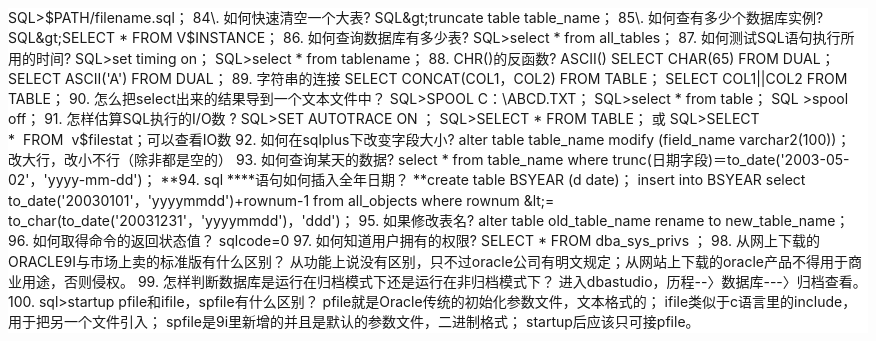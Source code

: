 SQL&gt;$PATH/filename.sql；
84\. 如何快速清空一个大表?
SQL&gt;truncate table table_name；
85\. 如何查有多少个数据库实例?
SQL&gt;SELECT * FROM V$INSTANCE；
86\. 如何查询数据库有多少表?
SQL&gt;select * from all_tables；
87\. 如何测试SQL语句执行所用的时间?
SQL&gt;set timing on；
SQL&gt;select * from tablename；
88\. CHR()的反函数?
ASCII()
SELECT CHAR(65) FROM DUAL；
SELECT ASCII('A') FROM DUAL；
89\. 字符串的连接
SELECT CONCAT(COL1，COL2) FROM TABLE；
SELECT COL1||COL2 FROM TABLE；
90\. 怎么把select出来的结果导到一个文本文件中？
SQL&gt;SPOOL C：\ABCD.TXT；
SQL&gt;select * from table；
SQL &gt;spool off；
91\. 怎样估算SQL执行的I/O数 ?
SQL&gt;SET AUTOTRACE ON ；
SQL&gt;SELECT * FROM TABLE；
或
SQL&gt;SELECT *  FROM  v$filestat；可以查看IO数
92\. 如何在sqlplus下改变字段大小?
alter table table_name modify (field_name varchar2(100))；
改大行，改小不行（除非都是空的）
93\. 如何查询某天的数据?
select * from table_name where trunc(日期字段)＝to_date('2003-05-02'，'yyyy-mm-dd')；
**94\. sql ****语句如何插入全年日期？
**create table BSYEAR (d date)；
insert into BSYEAR
select to_date('20030101'，'yyyymmdd')+rownum-1
from all_objects
where rownum &amp;lt;= to_char(to_date('20031231'，'yyyymmdd')，'ddd')；
95\. 如果修改表名?
alter table old_table_name rename to new_table_name；
96\. 如何取得命令的返回状态值？
sqlcode=0
97\. 如何知道用户拥有的权限?
SELECT * FROM dba_sys_privs ；
98\. 从网上下载的ORACLE9I与市场上卖的标准版有什么区别？
从功能上说没有区别，只不过oracle公司有明文规定；从网站上下载的oracle产品不得用于商业用途，否则侵权。
99\. 怎样判断数据库是运行在归档模式下还是运行在非归档模式下？
进入dbastudio，历程--〉数据库---〉归档查看。
100\. sql&gt;startup pfile和ifile，spfile有什么区别？
pfile就是Oracle传统的初始化参数文件，文本格式的；
ifile类似于c语言里的include，用于把另一个文件引入；
spfile是9i里新增的并且是默认的参数文件，二进制格式；
startup后应该只可接pfile。
